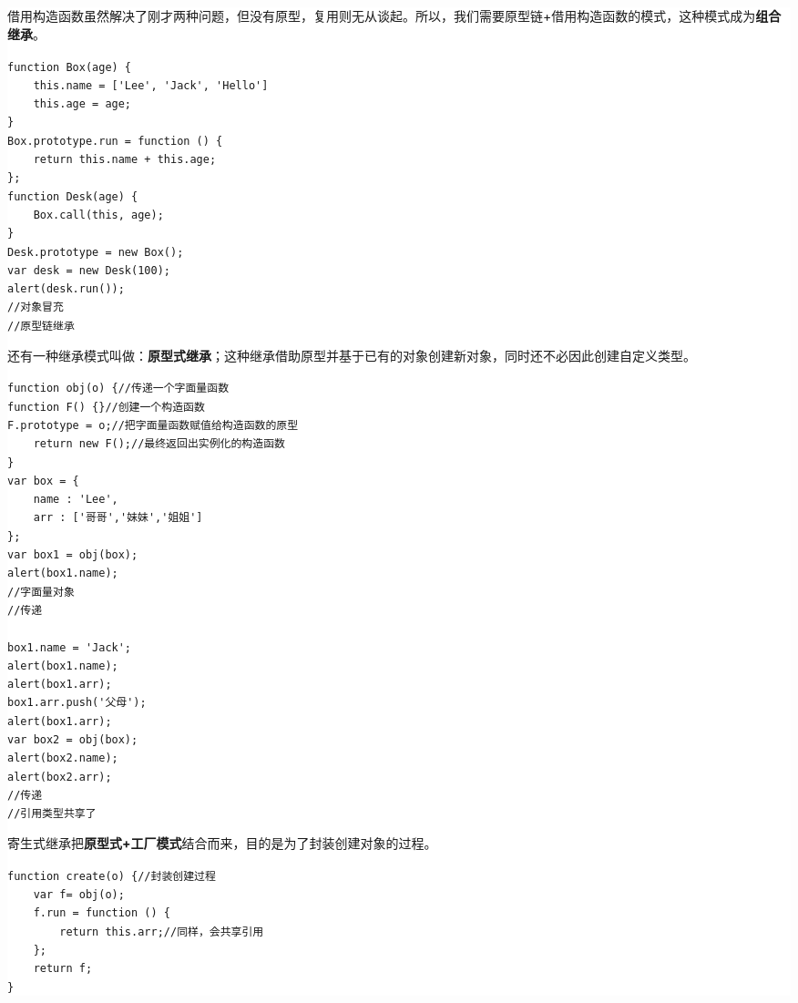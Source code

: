 
借用构造函数虽然解决了刚才两种问题，但没有原型，复用则无从谈起。所以，我们需要原型链+借用构造函数的模式，这种模式成为**组合继承**。

	function Box(age) {
	    this.name = ['Lee', 'Jack', 'Hello']
	    this.age = age;
	}
	Box.prototype.run = function () {
	    return this.name + this.age;
	};
	function Desk(age) {
	    Box.call(this, age);
	}
	Desk.prototype = new Box();
	var desk = new Desk(100);
	alert(desk.run());
	//对象冒充
	//原型链继承


还有一种继承模式叫做：**原型式继承**；这种继承借助原型并基于已有的对象创建新对象，同时还不必因此创建自定义类型。

	function obj(o) {//传递一个字面量函数
	function F() {}//创建一个构造函数
	F.prototype = o;//把字面量函数赋值给构造函数的原型
	    return new F();//最终返回出实例化的构造函数
	}
	var box = {
	    name : 'Lee',
	    arr : ['哥哥','妹妹','姐姐']
	};
	var box1 = obj(box);
	alert(box1.name);
	//字面量对象
	//传递

	box1.name = 'Jack';
	alert(box1.name);
	alert(box1.arr);
	box1.arr.push('父母');
	alert(box1.arr);
	var box2 = obj(box);
	alert(box2.name);
	alert(box2.arr);
	//传递
	//引用类型共享了


寄生式继承把**原型式+工厂模式**结合而来，目的是为了封装创建对象的过程。

	function create(o) {//封装创建过程
	    var f= obj(o);
	    f.run = function () {
	        return this.arr;//同样，会共享引用
	    };
	    return f;
	}
